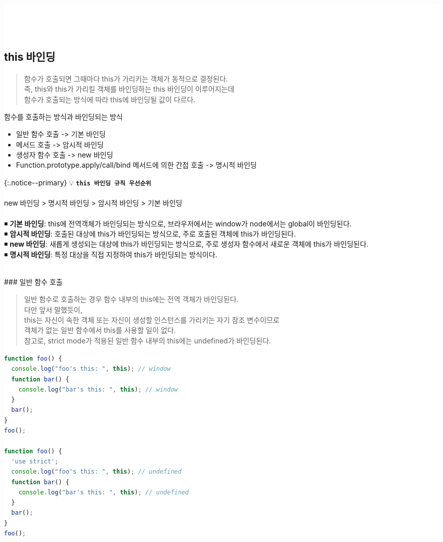   
<br><br><br>
## this 바인딩
  
  
> 함수가 호출되면 그때마다 this가 가리키는 객체가 동적으로 결정된다.  
즉, this와 this가 가리킬 객체를 바인딩하는 this 바인딩이 이루어지는데  
함수가 호출되는 방식에 따라 this에 바인딩될 값이 다르다.  
>
  
  
함수를 호출하는 방식과 바인딩되는 방식  
  
- 일반 함수 호출 -> 기본 바인딩  
- 메서드 호출 -> 암시적 바인딩  
- 생성자 함수 호출 -> new 바인딩  
- Function.prototype.apply/call/bind 메서드에 의한 간접 호출 -> 명시적 바인딩  
  
{:.notice--primary}
💡 **`this 바인딩 규칙 우선순위`**<br><br>
new 바인딩 > 명시적 바인딩 > 암시적 바인딩 > 기본 바인딩  
<br>
◾ **기본 바인딩**: this에 전역객체가 바인딩되는 방식으로, 브라우저에서는 window가 node에서는 global이 바인딩된다.  
◾ **암시적 바인딩**: 호출된 대상에 this가 바인딩되는 방식으로, 주로 호출된 객체에 this가 바인딩된다.  
◾ **new 바인딩**: 새롭게 생성되는 대상에 this가 바인딩되는 방식으로, 주로 생성자 함수에서 새로운 객체에 this가 바인딩된다.  
◾ **명시적 바인딩**: 특정 대상을 직접 지정하여 this가 바인딩되는 방식이다.  
  
  
<br>
### 일반 함수 호출
  
> 일반 함수로 호출하는 경우 함수 내부의 this에는 전역 객체가 바인딩된다.  
다만 앞서 말했듯이,  
this는 자신이 속한 객체 또는 자신이 생성할 인스턴스를 가리키는 자기 참조 변수이므로  
객체가 없는 일반 함수에서 this를 사용할 일이 없다.  
참고로, strict mode가 적용된 일반 함수 내부의 this에는 undefined가 바인딩된다.  
>
  
  
```jsx
function foo() {
  console.log("foo's this: ", this); // window
  function bar() {
    console.log("bar's this: ", this); // window
  }
  bar();
}
foo();

function foo() {
  'use strict';
  console.log("foo's this: ", this); // undefined
  function bar() {
    console.log("bar's this: ", this); // undefined
  }
  bar();
}
foo();
```
  